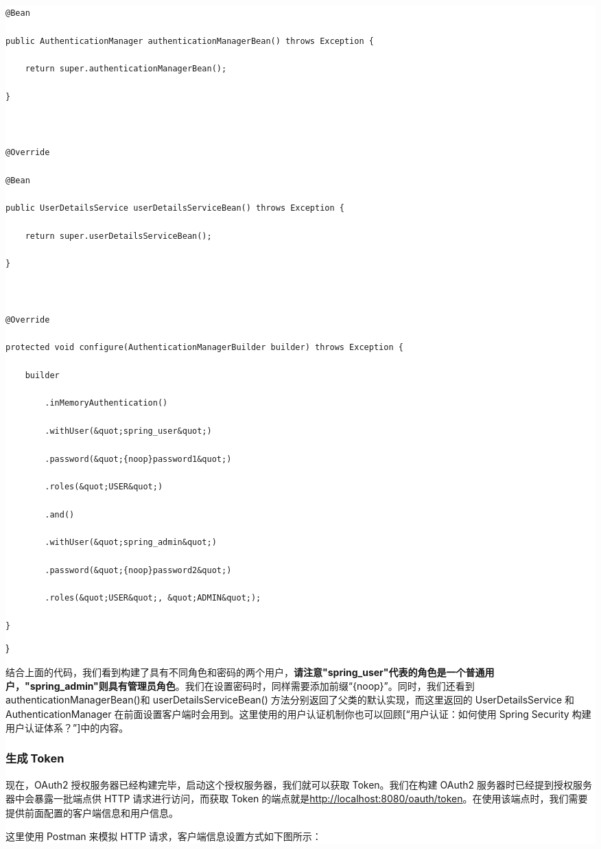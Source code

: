 	@Bean

	public AuthenticationManager authenticationManagerBean() throws Exception {

		return super.authenticationManagerBean();

	}

 

	@Override

	@Bean

	public UserDetailsService userDetailsServiceBean() throws Exception {

		return super.userDetailsServiceBean();

	}

 

	@Override

	protected void configure(AuthenticationManagerBuilder builder) throws Exception {

		builder

            .inMemoryAuthentication()

            .withUser(&quot;spring_user&quot;)

            .password(&quot;{noop}password1&quot;)

            .roles(&quot;USER&quot;)

            .and()

			.withUser(&quot;spring_admin&quot;)

            .password(&quot;{noop}password2&quot;)

            .roles(&quot;USER&quot;, &quot;ADMIN&quot;);

	}

}
</code></pre>
<p>结合上面的代码，我们看到构建了具有不同角色和密码的两个用户，<strong>请注意&quot;spring_user&quot;代表的角色是一个普通用户，&quot;spring_admin&quot;则具有管理员角色</strong>。我们在设置密码时，同样需要添加前缀“{noop}”。同时，我们还看到 authenticationManagerBean()和 userDetailsServiceBean() 方法分别返回了父类的默认实现，而这里返回的 UserDetailsService 和 AuthenticationManager 在前面设置客户端时会用到。这里使用的用户认证机制你也可以回顾[“用户认证：如何使用 Spring Security 构建用户认证体系？”]中的内容。</p>
<h3>生成 Token</h3>
<p>现在，OAuth2 授权服务器已经构建完毕，启动这个授权服务器，我们就可以获取 Token。我们在构建 OAuth2 服务器时已经提到授权服务器中会暴露一批端点供 HTTP 请求进行访问，而获取 Token 的端点就是<a href="http://localhost:8080/oauth/token">http://localhost:8080/oauth/token</a>。在使用该端点时，我们需要提供前面配置的客户端信息和用户信息。</p>
<p>这里使用 Postman 来模拟 HTTP 请求，客户端信息设置方式如下图所示：</p>